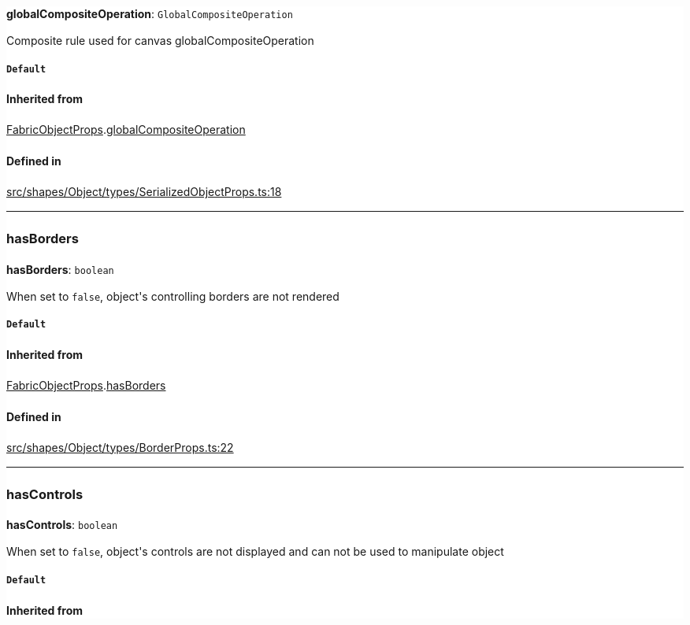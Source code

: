  **globalCompositeOperation**: `GlobalCompositeOperation`

Composite rule used for canvas globalCompositeOperation

**`Default`**

```ts

```

#### Inherited from

[FabricObjectProps](/apidocs/interfaces/FabricObjectProps.md).[globalCompositeOperation](/apidocs/interfaces/FabricObjectProps.md#globalcompositeoperation)

#### Defined in

[src/shapes/Object/types/SerializedObjectProps.ts:18](https://github.com/fabricjs/fabric.js/blob/078809453/src/shapes/Object/types/SerializedObjectProps.ts#L18)

___

### hasBorders

 **hasBorders**: `boolean`

When set to `false`, object's controlling borders are not rendered

**`Default`**

```ts

```

#### Inherited from

[FabricObjectProps](/apidocs/interfaces/FabricObjectProps.md).[hasBorders](/apidocs/interfaces/FabricObjectProps.md#hasborders)

#### Defined in

[src/shapes/Object/types/BorderProps.ts:22](https://github.com/fabricjs/fabric.js/blob/078809453/src/shapes/Object/types/BorderProps.ts#L22)

___

### hasControls

 **hasControls**: `boolean`

When set to `false`, object's controls are not displayed and can not be used to manipulate object

**`Default`**

```ts

```

#### Inherited from
